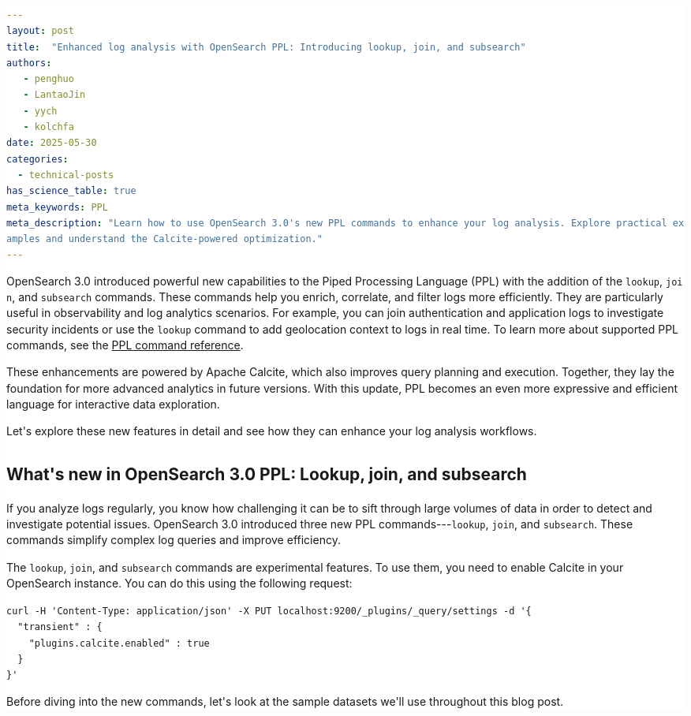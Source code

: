 ```yaml
---
layout: post
title:  "Enhanced log analysis with OpenSearch PPL: Introducing lookup, join, and subsearch"
authors:
   - penghuo
   - LantaoJin
   - yych
   - kolchfa
date: 2025-05-30
categories:
  - technical-posts
has_science_table: true
meta_keywords: PPL
meta_description: "Learn how to use OpenSearch 3.0's new PPL commands to enhance your log analysis. Explore practical examples and understand the Calcite-powered optimization."
---
```


OpenSearch 3.0 introduced powerful new capabilities to the Piped Processing Language (PPL) with the addition of the `lookup`, `join`, and `subsearch` commands. These commands help you enrich, correlate, and filter logs more efficiently. They are particularly useful in observability and log analytics scenarios. For example, you can join authentication and application logs to investigate security incidents or use the `lookup` command to add geolocation context to logs in real time. To learn more about supported PPL commands, see the [PPL command reference](https://docs.opensearch.org/docs/latest/search-plugins/sql/ppl/functions/).

These enhancements are powered by Apache Calcite, which also improves query planning and execution. Together, they lay the foundation for more advanced analytics in future versions. With this update, PPL becomes an even more expressive and efficient language for interactive data exploration. 

Let's explore these new features in detail and see how they can enhance your log analysis workflows.

## What's new in OpenSearch 3.0 PPL: Lookup, join, and subsearch

If you analyze logs regularly, you know how challenging it can be to sift through large volumes of data in order to detect and investigate potential issues. OpenSearch 3.0 introduced three new PPL commands---`lookup`, `join`, and `subsearch`. These commands simplify complex log queries and improve efficiency.

The `lookup`, `join`, and `subsearch` commands are experimental features. To use them, you need to enable Calcite in your OpenSearch instance. You can do this using the following request:

```shell
curl -H 'Content-Type: application/json' -X PUT localhost:9200/_plugins/_query/settings -d '{
  "transient" : {
    "plugins.calcite.enabled" : true
  }
}'
```

Before diving into the new commands, let's look at the sample datasets we'll use throughout this blog post.

